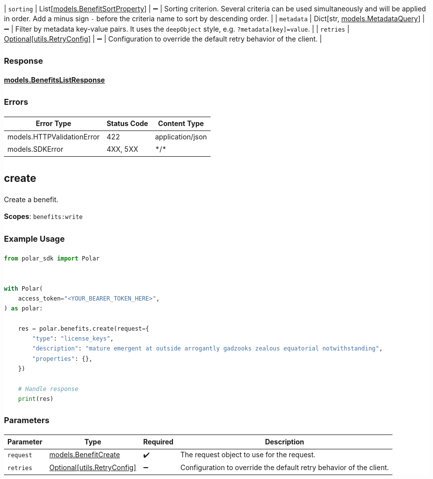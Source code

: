 | `sorting`                                                                                                                                                               | List[[models.BenefitSortProperty](../../models/benefitsortproperty.md)]                                                                                                 | :heavy_minus_sign:                                                                                                                                                      | Sorting criterion. Several criteria can be used simultaneously and will be applied in order. Add a minus sign `-` before the criteria name to sort by descending order. |
| `metadata`                                                                                                                                                              | Dict[str, [models.MetadataQuery](../../models/metadataquery.md)]                                                                                                        | :heavy_minus_sign:                                                                                                                                                      | Filter by metadata key-value pairs. It uses the `deepObject` style, e.g. `?metadata[key]=value`.                                                                        |
| `retries`                                                                                                                                                               | [Optional[utils.RetryConfig]](../../models/utils/retryconfig.md)                                                                                                        | :heavy_minus_sign:                                                                                                                                                      | Configuration to override the default retry behavior of the client.                                                                                                     |

### Response

**[models.BenefitsListResponse](../../models/benefitslistresponse.md)**

### Errors

| Error Type                 | Status Code                | Content Type               |
| -------------------------- | -------------------------- | -------------------------- |
| models.HTTPValidationError | 422                        | application/json           |
| models.SDKError            | 4XX, 5XX                   | \*/\*                      |

## create

Create a benefit.

**Scopes**: `benefits:write`

### Example Usage


```python
from polar_sdk import Polar


with Polar(
    access_token="<YOUR_BEARER_TOKEN_HERE>",
) as polar:

    res = polar.benefits.create(request={
        "type": "license_keys",
        "description": "mature emergent at outside arrogantly gadzooks zealous equatorial notwithstanding",
        "properties": {},
    })

    # Handle response
    print(res)

```

### Parameters

| Parameter                                                           | Type                                                                | Required                                                            | Description                                                         |
| ------------------------------------------------------------------- | ------------------------------------------------------------------- | ------------------------------------------------------------------- | ------------------------------------------------------------------- |
| `request`                                                           | [models.BenefitCreate](../../models/benefitcreate.md)               | :heavy_check_mark:                                                  | The request object to use for the request.                          |
| `retries`                                                           | [Optional[utils.RetryConfig]](../../models/utils/retryconfig.md)    | :heavy_minus_sign:                                                  | Configuration to override the default retry behavior of the client. |
